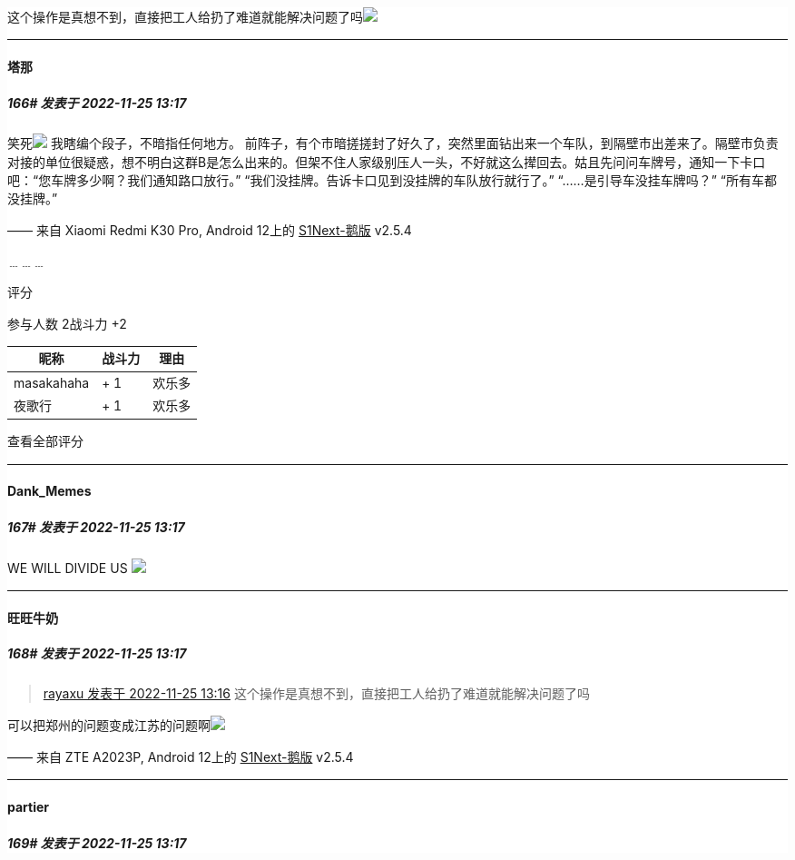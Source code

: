 这个操作是真想不到，直接把工人给扔了难道就能解决问题了吗<img src="https://static.saraba1st.com/image/smiley/face2017/105.png" referrerpolicy="no-referrer">

*****

####  塔那  
##### 166#       发表于 2022-11-25 13:17

笑死<img src="https://static.saraba1st.com/image/smiley/face2017/044.png" referrerpolicy="no-referrer">
我瞎编个段子，不暗指任何地方。
前阵子，有个市暗搓搓封了好久了，突然里面钻出来一个车队，到隔壁市出差来了。隔壁市负责对接的单位很疑惑，想不明白这群B是怎么出来的。但架不住人家级别压人一头，不好就这么撵回去。姑且先问问车牌号，通知一下卡口吧：“您车牌多少啊？我们通知路口放行。”
“我们没挂牌。告诉卡口见到没挂牌的车队放行就行了。”
“……是引导车没挂车牌吗？”
“所有车都没挂牌。”

—— 来自 Xiaomi Redmi K30 Pro, Android 12上的 [S1Next-鹅版](https://github.com/ykrank/S1-Next/releases) v2.5.4

﹍﹍﹍

评分

 参与人数 2战斗力 +2

|昵称|战斗力|理由|
|----|---|---|
| masakahaha| + 1|欢乐多|
| 夜歌行| + 1|欢乐多|

查看全部评分

*****

####  Dank_Memes  
##### 167#       发表于 2022-11-25 13:17

WE WILL DIVIDE US <img src="https://static.saraba1st.com/image/smiley/face2017/037.png" referrerpolicy="no-referrer">

*****

####  旺旺牛奶  
##### 168#       发表于 2022-11-25 13:17

<blockquote><a href="httphttps://bbs.saraba1st.com/2b/forum.php?mod=redirect&amp;goto=findpost&amp;pid=58606537&amp;ptid=2106846" target="_blank">rayaxu 发表于 2022-11-25 13:16</a>
这个操作是真想不到，直接把工人给扔了难道就能解决问题了吗</blockquote>
可以把郑州的问题变成江苏的问题啊<img src="https://static.saraba1st.com/image/smiley/face2017/001.png" referrerpolicy="no-referrer">

—— 来自 ZTE A2023P, Android 12上的 [S1Next-鹅版](https://github.com/ykrank/S1-Next/releases) v2.5.4

*****

####  partier  
##### 169#       发表于 2022-11-25 13:17
